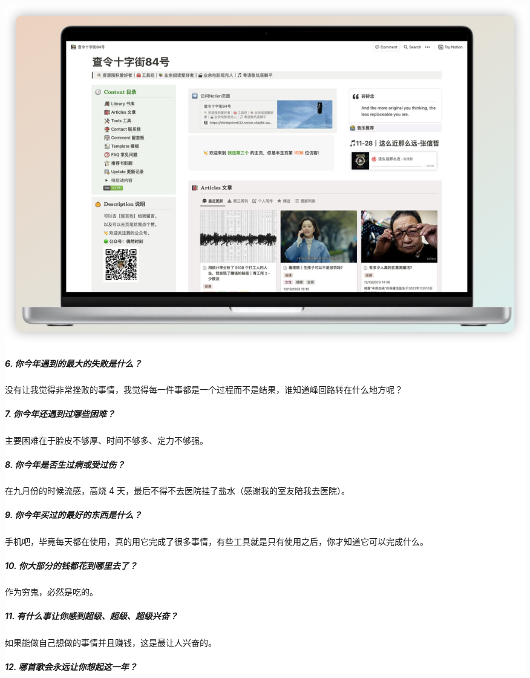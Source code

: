 ![202312141135502](../../blog-assets/2023/202312141135502.png)

##### 6. 你今年遇到的**最大的失败**是什么？

没有让我觉得非常挫败的事情，我觉得每一件事都是一个过程而不是结果，谁知道峰回路转在什么地方呢？

##### 7. 你今年还遇到过哪些**困难**？

主要困难在于脸皮不够厚、时间不够多、定力不够强。

##### 8. 你今年是否生过病或受过伤？

在九月份的时候流感，高烧 4 天，最后不得不去医院挂了盐水（感谢我的室友陪我去医院）。

##### 9. 你今年**买过的最好的东西**是什么？

手机吧，毕竟每天都在使用，真的用它完成了很多事情，有些工具就是只有使用之后，你才知道它可以完成什么。

##### 10. 你大部分的钱都花到哪里去了？

作为穷鬼，必然是吃的。

##### 11. 有什么事让你感到超级、超级、超级兴奋？

如果能做自己想做的事情并且赚钱，这是最让人兴奋的。

##### 12. **哪首歌**会永远让你想起这一年？
